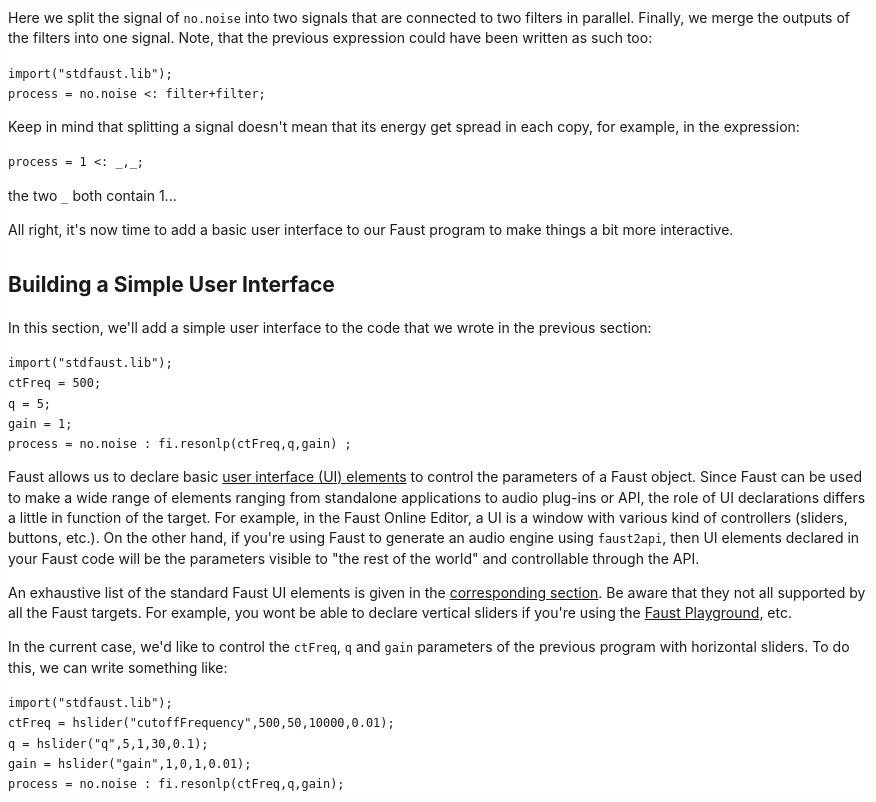 Here we split the signal of `no.noise` into two signals that are connected to two filters in parallel. Finally, we merge the outputs of the filters into one signal. Note, that the previous expression could have been written as such too:

```
import("stdfaust.lib");
process = no.noise <: filter+filter;
```

Keep in mind that splitting a signal doesn't mean that its energy get spread in each copy, for example, in the expression:


```
process = 1 <: _,_;
```


the two `_` both contain 1...

All right, it's now time to add a basic user interface to our Faust program to make things a bit more interactive.

## Building a Simple User Interface

In this section, we'll add a simple user interface to the code that we wrote in 
the previous section:


```
import("stdfaust.lib");
ctFreq = 500;
q = 5;
gain = 1;
process = no.noise : fi.resonlp(ctFreq,q,gain) ;
```


Faust allows us to declare basic [user interface (UI) elements](../syntax/#user-interface-primitives-and-configuration) to control the parameters of a Faust object. Since Faust can be used to make a wide range of elements ranging from standalone applications to audio plug-ins or API, the role of UI declarations differs a little in function of the target. For example, in the Faust Online Editor, a UI is a window with various kind of controllers (sliders, buttons, etc.). On the other hand, if you're using Faust to generate an audio engine using `faust2api`, then UI elements declared in your Faust code will be the parameters visible to "the rest of the world" and controllable through the API.

An exhaustive list of the standard Faust UI elements is given in the [corresponding section](../syntax/#user-interface-primitives-and-configuration). Be aware that they not all supported by all the Faust targets. For example, you wont be able to declare vertical sliders if you're using the [Faust Playground](https://faustplayground.grame.fr), etc. 

In the current case, we'd like to control the `ctFreq`, `q` and `gain` parameters of the previous program with horizontal sliders. To do this, we can write something like:


```
import("stdfaust.lib");
ctFreq = hslider("cutoffFrequency",500,50,10000,0.01);
q = hslider("q",5,1,30,0.1);
gain = hslider("gain",1,0,1,0.01);
process = no.noise : fi.resonlp(ctFreq,q,gain);
```

